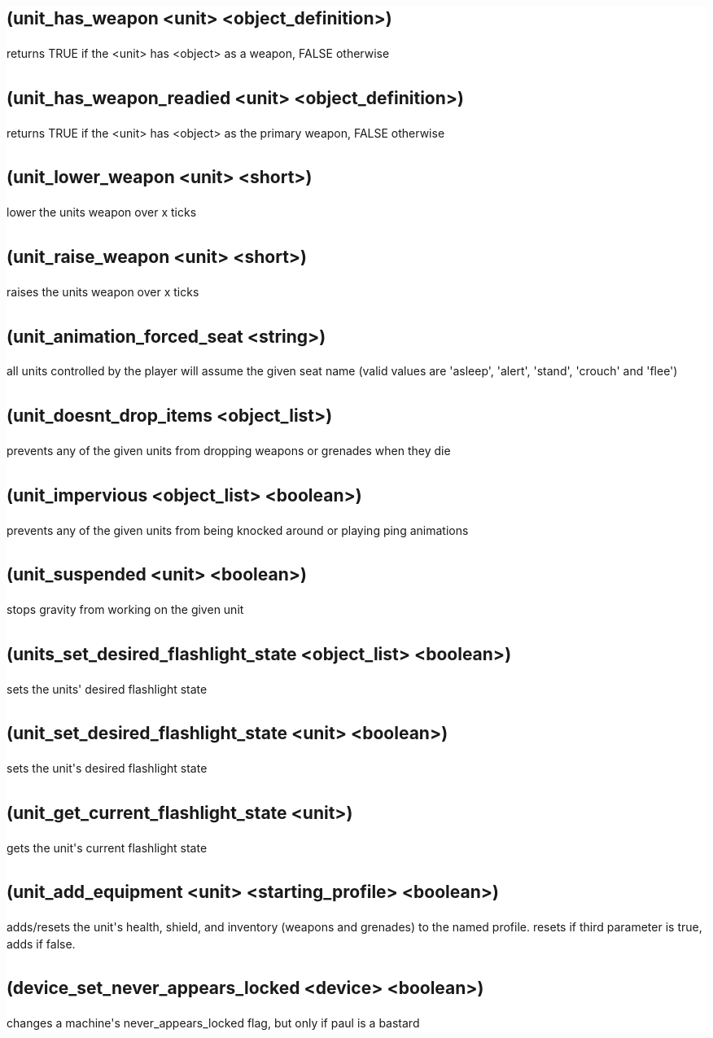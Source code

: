 ## (unit_has_weapon \<unit> \<object_definition>)
returns TRUE if the \<unit> has \<object> as a weapon, FALSE otherwise

## (unit_has_weapon_readied \<unit> \<object_definition>)
returns TRUE if the \<unit> has \<object> as the primary weapon, FALSE otherwise

## (unit_lower_weapon \<unit> \<short>)
lower the units weapon over x ticks

## (unit_raise_weapon \<unit> \<short>)
raises the units weapon over x ticks

## (unit_animation_forced_seat \<string>)
all units controlled by the player will assume the given seat name (valid values are 'asleep', 'alert', 'stand', 'crouch' and 'flee')

## (unit_doesnt_drop_items \<object_list>)
prevents any of the given units from dropping weapons or grenades when they die

## (unit_impervious \<object_list> \<boolean>)
prevents any of the given units from being knocked around or playing ping animations

## (unit_suspended \<unit> \<boolean>)
stops gravity from working on the given unit

## (units_set_desired_flashlight_state \<object_list> \<boolean>)
sets the units' desired flashlight state

## (unit_set_desired_flashlight_state \<unit> \<boolean>)
sets the unit's desired flashlight state

## (unit_get_current_flashlight_state \<unit>)
gets the unit's current flashlight state

## (unit_add_equipment \<unit> \<starting_profile> \<boolean>)
adds/resets the unit's health, shield, and inventory (weapons and grenades) to the named profile. resets if third parameter is true, adds if false.

## (device_set_never_appears_locked \<device> \<boolean>)
changes a machine's never_appears_locked flag, but only if paul is a bastard
